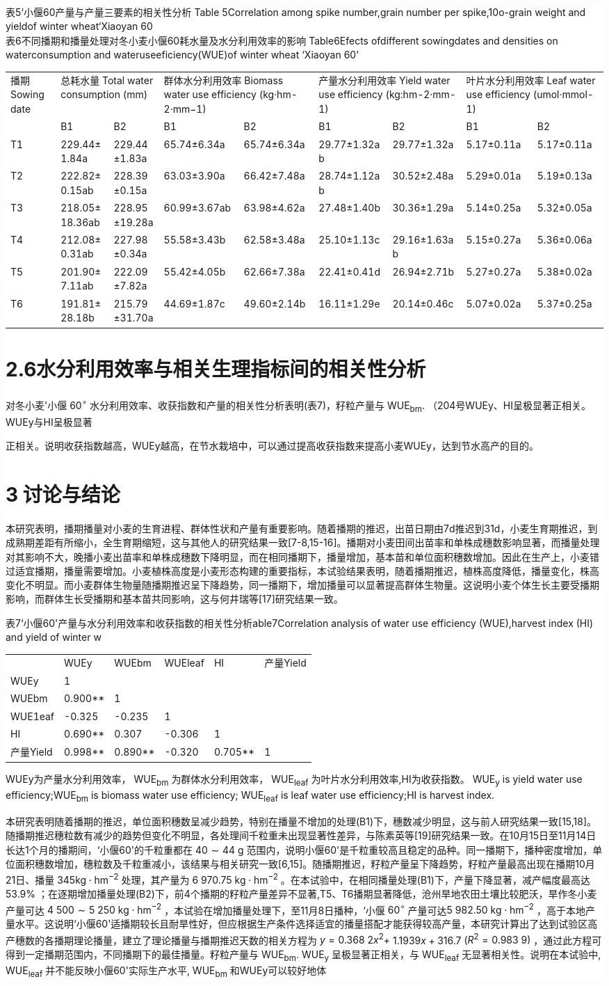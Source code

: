 表5‘小偃60产量与产量三要素的相关性分析 Table 5Correlation among spike number,grain number per spike,10o-grain weight and yieldof winter wheat‘Xiaoyan 60   
表6不同播期和播量处理对冬小麦小偃60耗水量及水分利用效率的影响 Table6Efects ofdifferent sowingdates and densities on waterconsumption and wateruseeficiency(WUE)of winter wheat ‘Xiaoyan 60'   

<html><body><table><tr><td rowspan="2">播期 Sowing date</td><td colspan="2">总耗水量 Total water consumption (mm)</td><td colspan="2">群体水分利用效率 Biomass water use efficiency (kg·hm-2·mm−1)</td><td colspan="2">产量水分利用效率 Yield water use efficiency (kg:hm-2·mm-1)</td><td colspan="2">叶片水分利用效率 Leaf water use efficiency (umol·mmol-1)</td></tr><tr><td>B1</td><td>B2</td><td>B1</td><td>B2</td><td>B1</td><td>B2</td><td>B1</td><td>B2</td></tr><tr><td>T1</td><td>229.44±1.84a</td><td>229.44±1.83a</td><td>65.74±6.34a</td><td>65.74±6.34a</td><td>29.77±1.32ab</td><td>29.77±1.32a</td><td>5.17±0.11a</td><td>5.17±0.11a</td></tr><tr><td>T2</td><td>222.82±0.15ab</td><td>228.39±0.15a</td><td>63.03±3.90a</td><td>66.42±7.48a</td><td>28.74±1.12ab</td><td>30.52±2.48a</td><td>5.29±0.01a</td><td>5.19±0.13a</td></tr><tr><td>T3</td><td>218.05±18.36ab</td><td>228.95±19.28a</td><td>60.99±3.67ab</td><td>63.98±4.62a</td><td>27.48±1.40b</td><td>30.36±1.29a</td><td>5.14±0.25a</td><td>5.32±0.05a</td></tr><tr><td>T4</td><td>212.08±0.31ab</td><td>227.98±0.34a</td><td>55.58±3.43b</td><td>62.58±3.48a</td><td>25.10±1.13c</td><td>29.16±1.63ab</td><td>5.15±0.27a</td><td>5.36±0.06a</td></tr><tr><td>T5</td><td>201.90±7.11ab</td><td>222.09±7.82a</td><td>55.42±4.05b</td><td>62.66±7.38a</td><td>22.41±0.41d</td><td>26.94±2.71b</td><td>5.27±0.27a</td><td>5.38±0.02a</td></tr><tr><td>T6</td><td>191.81±28.18b</td><td>215.79±31.70a</td><td>44.69±1.87c</td><td>49.60±2.14b</td><td>16.11±1.29e</td><td>20.14±0.46c</td><td>5.07±0.02a</td><td>5.37±0.25a</td></tr></table></body></html>

# 2.6水分利用效率与相关生理指标间的相关性分析

对冬小麦'小偃 $6 0 ^ { \circ }$ 水分利用效率、收获指数和产量的相关性分析表明(表7)，籽粒产量与 $\mathrm { W U E _ { b m } } .$ （204号WUEy、HI呈极显著正相关。WUEy与HI呈极显著

正相关。说明收获指数越高，WUEy越高，在节水栽培中，可以通过提高收获指数来提高小麦WUEy，达到节水高产的目的。

# 3 讨论与结论

本研究表明，播期播量对小麦的生育进程、群体性状和产量有重要影响。随着播期的推迟，出苗日期由7d推迟到31d，小麦生育期推迟，到成熟期差距有所缩小，全生育期缩短，这与其他人的研究结果一致[7-8,15-16]。播期对小麦田间出苗率和单株成穗数影响显著，而播量处理对其影响不大，晚播小麦出苗率和单株成穗数下降明显，而在相同播期下，播量增加，基本苗和单位面积穗数增加。因此在生产上，小麦错过适宜播期，播量需要增加。小麦植株高度是小麦形态构建的重要指标，本试验结果表明，随着播期推迟，植株高度降低，播量变化，株高变化不明显。而小麦群体生物量随播期推迟呈下降趋势，同一播期下，增加播量可以显著提高群体生物量。这说明小麦个体生长主要受播期影响，而群体生长受播期和基本苗共同影响，这与何井瑞等[17]研究结果一致。

表7‘小偃60'产量与水分利用效率和收获指数的相关性分析able7Correlation analysis of water use efficiency (WUE),harvest index (HI) and yield of winter w  

<html><body><table><tr><td></td><td>WUEy</td><td>WUEbm</td><td>WUEleaf</td><td>HI</td><td>产量Yield</td></tr><tr><td>WUEy</td><td>1</td><td></td><td></td><td></td><td></td></tr><tr><td>WUEbm</td><td>0.900**</td><td>1</td><td></td><td></td><td></td></tr><tr><td>WUE1eaf</td><td>-0.325</td><td>-0.235</td><td>1</td><td></td><td></td></tr><tr><td>HI</td><td>0.690**</td><td>0.307</td><td>-0.306</td><td>1</td><td></td></tr><tr><td>产量Yield</td><td>0.998**</td><td>0.890**</td><td>-0.320</td><td>0.705**</td><td>1</td></tr></table></body></html>

WUEy为产量水分利用效率， $\mathrm { W U E _ { b m } }$ 为群体水分利用效率， $\mathrm { W U E _ { \mathrm { l e a f } } }$ 为叶片水分利用效率,HI为收获指数。 $\mathrm { W U E _ { y } }$ is yield water use efficiency;$\mathrm { W U E _ { b m } }$ is biomass water use efficiency; $\mathrm { W U E _ { l e a f } }$ is leaf water use efficiency;HI is harvest index.

本研究表明随着播期的推迟，单位面积穗数呈减少趋势，特别在播量不增加的处理(B1)下，穗数减少明显，这与前人研究结果一致[15,18]。随播期推迟穗粒数有减少的趋势但变化不明显，各处理间千粒重未出现显著性差异，与陈素英等[19]研究结果一致。在10月15日至11月14日长达1个月的播期间，‘小偃60'的千粒重都在 $4 0 { \sim } 4 4 \ \mathrm { g }$ 范围内，说明小偃60'是千粒重较高且稳定的品种。同一播期下，播种密度增加，单位面积穗数增加，穗粒数及千粒重减小，该结果与相关研究一致[6,15]。随播期推迟，籽粒产量呈下降趋势，籽粒产量最高出现在播期10月21日、播量 $3 4 5 \mathrm { k g } { \cdot } \mathrm { h m } ^ { - 2 }$ 处理，其产量为 $6 ~ 9 7 0 . 7 5 ~ \mathrm { k g } { \cdot } \mathrm { h m } ^ { - 2 }$ 。在本试验中，在相同播量处理(B1)下，产量下降显著，减产幅度最高达 $5 3 . 9 \%$ ；在逐期增加播量处理(B2)下，前4个播期的籽粒产量差异不显著,T5、T6播期显著降低，沧州旱地农田土壤比较肥沃，旱作冬小麦产量可达 $4 \ 5 0 0 { \sim } 5 \ 2 5 0 \ \mathrm { k g } { \cdot } \mathrm { h m } ^ { - 2 }$ ，本试验在增加播量处理下，至11月8日播种，‘小偃 $6 0 ^ { \circ }$ 产量可达$5 ~ 9 8 2 . 5 0 ~ \mathrm { k g } { \cdot } \mathrm { h m } ^ { - 2 }$ ，高于本地产量水平。这说明‘小偃60'适播期较长且耐旱性好，但应根据生产条件选择适宜的播量搭配才能获得较高产量，本研究计算出了达到试验区高产穗数的各播期理论播量，建立了理论播量与播期推迟天数的相关方程为 $y { = } 0 . 3 6 8 ~ 2 x ^ { 2 } +$ $1 . 1 9 3 9 x + 3 1 6 . 7$ $\scriptstyle ( R ^ { 2 } = 0 . 9 8 3 \ 9 )$ ，通过此方程可得到一定播期范围内，不同播期下的最佳播量。籽粒产量与 $\mathrm { W U E _ { \mathrm { b m } } . }$ $\mathrm { W U E _ { y } }$ 呈极显著正相关，与 $\mathrm { W U E _ { \mathrm { l e a f } } }$ 无显著相关性。说明在本试验中, $\mathrm { W U E _ { \mathrm { l e a f } } }$ 并不能反映小偃60'实际生产水平, $\mathrm { W U E _ { b m } }$ 和WUEy可以较好地体
